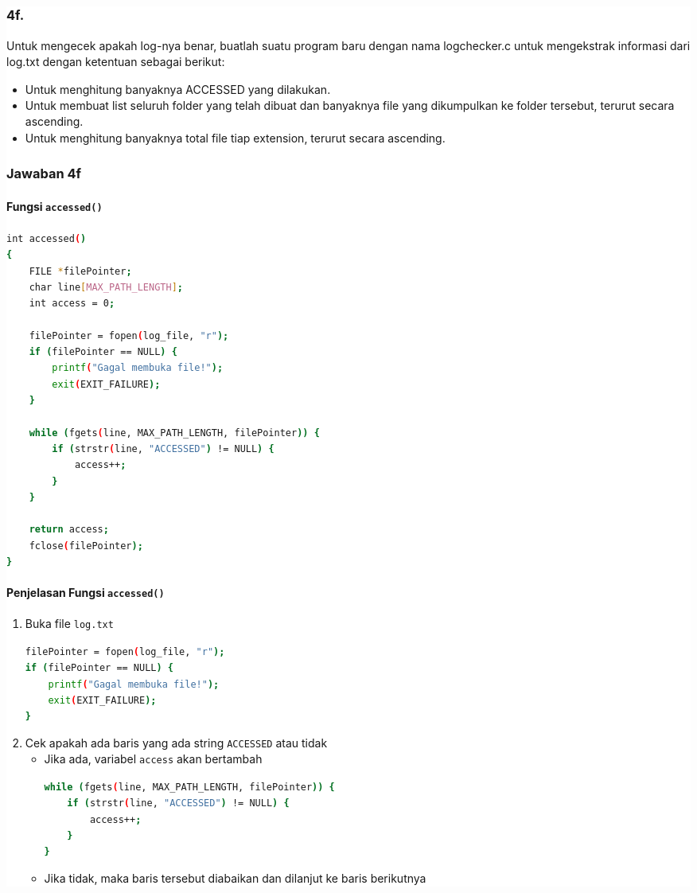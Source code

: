### 4f.
Untuk mengecek apakah log-nya benar, buatlah suatu program baru dengan nama logchecker.c untuk mengekstrak informasi dari log.txt dengan ketentuan sebagai berikut:
- Untuk menghitung banyaknya ACCESSED yang dilakukan.
- Untuk membuat list seluruh folder yang telah dibuat dan banyaknya file yang dikumpulkan ke folder tersebut, terurut secara ascending.
- Untuk menghitung banyaknya total file tiap extension, terurut secara ascending.

### Jawaban 4f
#### Fungsi ```accessed()```
```bash
int accessed() 
{
    FILE *filePointer;
    char line[MAX_PATH_LENGTH];
    int access = 0;

    filePointer = fopen(log_file, "r");
    if (filePointer == NULL) {
        printf("Gagal membuka file!");
        exit(EXIT_FAILURE);
    }

    while (fgets(line, MAX_PATH_LENGTH, filePointer)) {
        if (strstr(line, "ACCESSED") != NULL) {
            access++;
        }
    }

    return access;
    fclose(filePointer);
}
```

#### Penjelasan Fungsi ```accessed()```
1. Buka file ```log.txt```
    ```bash
    filePointer = fopen(log_file, "r"); 
    if (filePointer == NULL) {
        printf("Gagal membuka file!");
        exit(EXIT_FAILURE);
    }
    ```
2. Cek apakah ada baris yang ada string ```ACCESSED``` atau tidak
    - Jika ada, variabel ```access``` akan bertambah
        ```bash
        while (fgets(line, MAX_PATH_LENGTH, filePointer)) {
            if (strstr(line, "ACCESSED") != NULL) {
                access++;
            }
        }
        ```
    - Jika tidak, maka baris tersebut diabaikan dan dilanjut ke baris berikutnya
